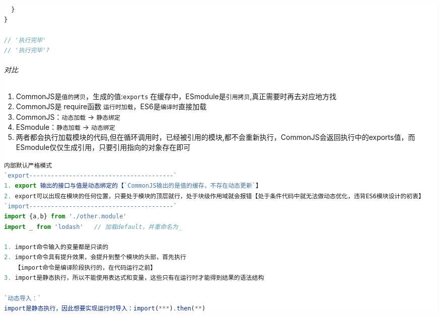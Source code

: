 ```typescript
  }
}

// '执行完毕'
// '执行完毕'?
```

###### 对比

1. CommonJS是`值的拷贝`，生成的值:`exports` 在缓存中，ESmodule是`引用拷贝`,真正需要时再去对应地方找
2. CommonJS是 require函数 `运行时加载`，ES6是`编译时`直接加载
3. CommonJS：`动态加载` -> `静态绑定`
4. ESmodule：`静态加载` -> `动态绑定`
5. 两者都会执行加载模块的代码,但在循环调用时，已经被引用的模块,都不会重新执行，CommonJS会返回执行中的exports值，而ESmodule仅仅生成引用，只要引用指向的对象存在即可

```typescript
内部默认严格模式
`export----------------------------------------`
1. export 输出的接口与值是动态绑定的【`CommonJS输出的是值的缓存，不存在动态更新`】
2. export可以出现在模块的任何位置，只要处于模块的顶层就行，处于块级作用域就会报错【处于条件代码中就无法做动态优化，违背ES6模块设计的初衷】
`import----------------------------------------`
import {a,b} from './other.module'
import _ from 'lodash'   // 加载default，并重命名为_

1. import命令输入的变量都是只读的
2. import命令具有提升效果，会提升到整个模块的头部，首先执行
   【import命令是编译阶段执行的，在代码运行之前】
3. import是静态执行，所以不能使用表达式和变量，这些只有在运行时才能得到结果的语法结构

`动态导入：` 
import是静态执行，因此想要实现运行时导入：import(***).then(**)

```
